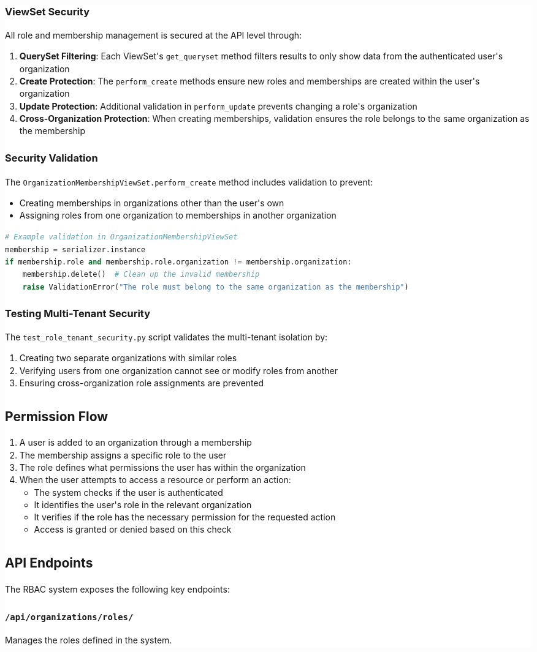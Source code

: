 ### ViewSet Security

All role and membership management is secured at the API level through:

1. **QuerySet Filtering**: Each ViewSet's `get_queryset` method filters results to only show data from the authenticated user's organization
2. **Create Protection**: The `perform_create` methods ensure new roles and memberships are created within the user's organization
3. **Update Protection**: Additional validation in `perform_update` prevents changing a role's organization
4. **Cross-Organization Protection**: When creating memberships, validation ensures the role belongs to the same organization as the membership

### Security Validation

The `OrganizationMembershipViewSet.perform_create` method includes validation to prevent:
- Creating memberships in organizations other than the user's own
- Assigning roles from one organization to memberships in another organization

```python
# Example validation in OrganizationMembershipViewSet
membership = serializer.instance
if membership.role and membership.role.organization != membership.organization:
    membership.delete()  # Clean up the invalid membership
    raise ValidationError("The role must belong to the same organization as the membership")
```

### Testing Multi-Tenant Security

The `test_role_tenant_security.py` script validates the multi-tenant isolation by:
1. Creating two separate organizations with similar roles
2. Verifying users from one organization cannot see or modify roles from another
3. Ensuring cross-organization role assignments are prevented

## Permission Flow

1. A user is added to an organization through a membership
2. The membership assigns a specific role to the user
3. The role defines what permissions the user has within the organization
4. When the user attempts to access a resource or perform an action:
   - The system checks if the user is authenticated
   - It identifies the user's role in the relevant organization
   - It verifies if the role has the necessary permission for the requested action
   - Access is granted or denied based on this check

## API Endpoints

The RBAC system exposes the following key endpoints:

### `/api/organizations/roles/`

Manages the roles defined in the system.
